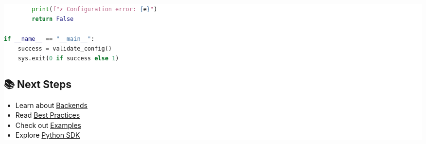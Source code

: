 ```python
        print(f"✗ Configuration error: {e}")
        return False

if __name__ == "__main__":
    success = validate_config()
    sys.exit(0 if success else 1)
```

## 📚 Next Steps

- Learn about [Backends](backends.md)
- Read [Best Practices](best-practices.md)
- Check out [Examples](examples.md)
- Explore [Python SDK](python-sdk.md)
